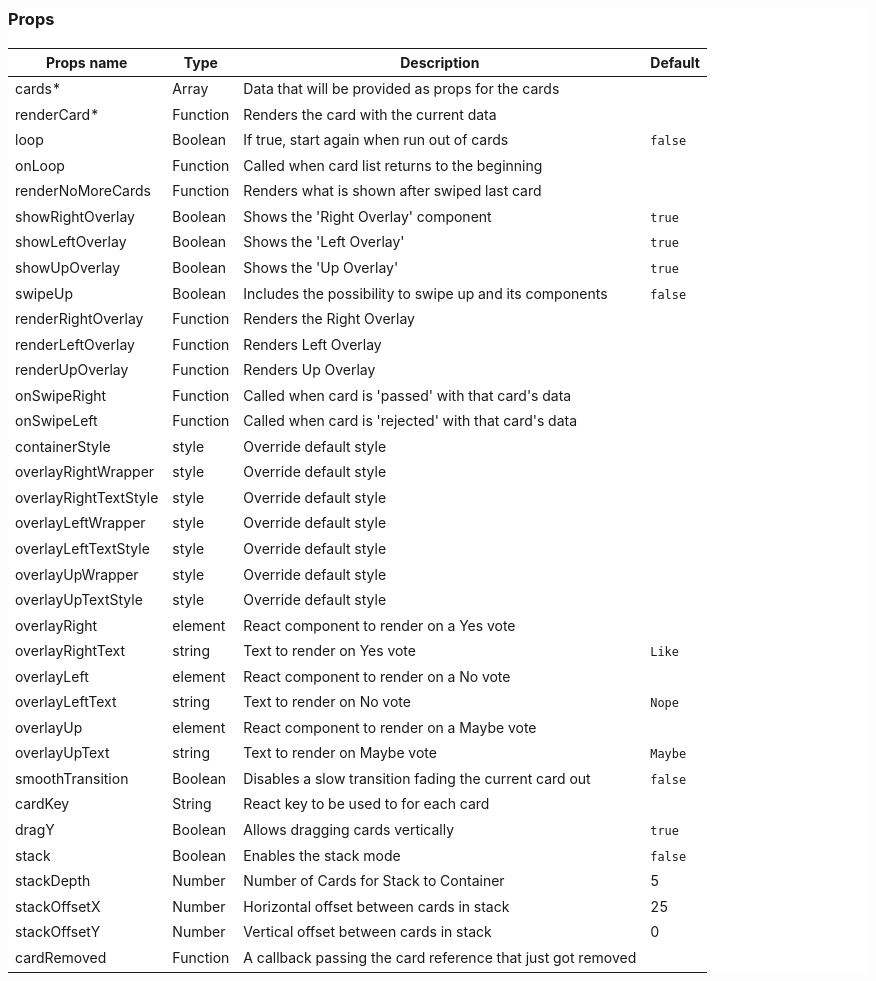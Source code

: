 ### Props
| Props name            | Type     | Description                                                 | Default      |
|-----------------------|----------|-------------------------------------------------------------|--------------|
| cards*                | Array    | Data that will be provided as props for the cards           |              |
| renderCard*           | Function | Renders the card with the current data                      |              |
| loop                  | Boolean  | If true, start again when run out of cards                  | `false`      |
| onLoop                | Function | Called when card list returns to the beginning              |              |
| renderNoMoreCards     | Function | Renders what is shown after swiped last card                |              |
| showRightOverlay      | Boolean  | Shows the 'Right Overlay' component                         | `true`       |
| showLeftOverlay       | Boolean  | Shows the 'Left Overlay'                                    | `true`       |
| showUpOverlay         | Boolean  | Shows the 'Up Overlay'                                      | `true`       |
| swipeUp               | Boolean  | Includes the possibility to swipe up and its components     | `false`      |
| renderRightOverlay    | Function | Renders the Right Overlay                                   |              |
| renderLeftOverlay     | Function | Renders Left Overlay                                        |              |
| renderUpOverlay       | Function | Renders Up Overlay                                          |              |
| onSwipeRight          | Function | Called when card is 'passed' with that card's data          |              |
| onSwipeLeft           | Function | Called when card is 'rejected' with that card's data        |              |
| containerStyle        | style    | Override default style                                      |              |
| overlayRightWrapper   | style    | Override default style                                      |              |
| overlayRightTextStyle | style    | Override default style                                      |              |
| overlayLeftWrapper    | style    | Override default style                                      |              |
| overlayLeftTextStyle  | style    | Override default style                                      |              |
| overlayUpWrapper      | style    | Override default style                                      |              |
| overlayUpTextStyle    | style    | Override default style                                      |              |
| overlayRight          | element  | React component to render on a Yes vote                     |              |
| overlayRightText      | string   | Text to render on Yes vote                                  | `Like`       |
| overlayLeft           | element  | React component to render on a No vote                      |              |
| overlayLeftText       | string   | Text to render on No vote                                   | `Nope`       |
| overlayUp             | element  | React component to render on a Maybe vote                   |              |
| overlayUpText         | string   | Text to render on Maybe vote                                | `Maybe`      |
| smoothTransition      | Boolean  | Disables a slow transition fading the current card out      | `false`      |
| cardKey               | String   | React key to be used to for each card                       |              |
| dragY                 | Boolean  | Allows dragging cards vertically                            | `true`       |
| stack                 | Boolean  | Enables the stack mode                                      | `false`      |
| stackDepth            | Number   | Number of Cards for Stack to Container                      | 5            |
| stackOffsetX          | Number   | Horizontal offset between cards in stack                    | 25           |
| stackOffsetY          | Number   | Vertical offset between cards in stack                      | 0            |
| cardRemoved           | Function | A callback passing the card reference that just got removed |              |